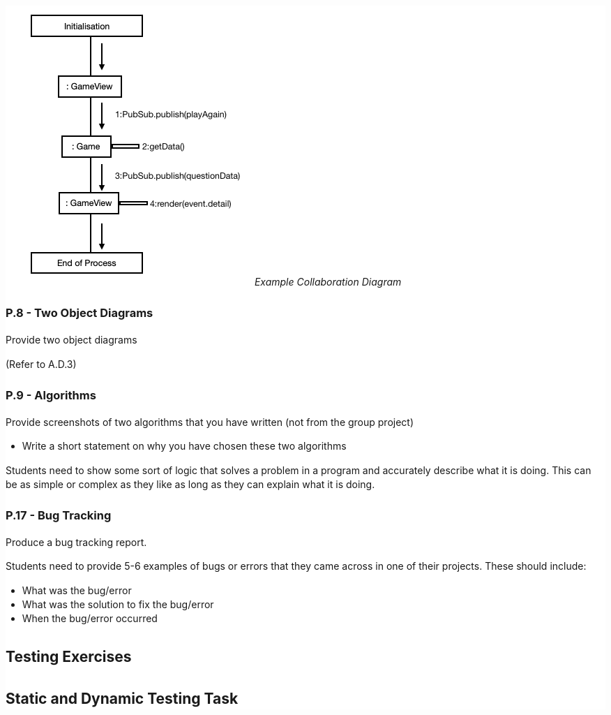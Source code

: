 ![Collaboration Diagram](Images/CollaborationDiagram.png)
*Example Collaboration Diagram*


### P.8 - Two Object Diagrams

Provide two object diagrams

(Refer to A.D.3)

### P.9 - Algorithms

Provide screenshots of two algorithms that you have written (not from the group project)
- Write a short statement on why you have chosen these two algorithms

Students need to show some sort of logic that solves a problem in a program and accurately describe what it is doing. This can be as simple or complex as they like as long as they can explain what it is doing.

### P.17 - Bug Tracking 

Produce a bug tracking report. 

Students need to provide 5-6 examples of bugs or errors that they came across in one of their projects. These should include: 

- What was the bug/error
- What was the solution to fix the bug/error
- When the bug/error occurred


## Testing Exercises

## Static and Dynamic Testing Task
